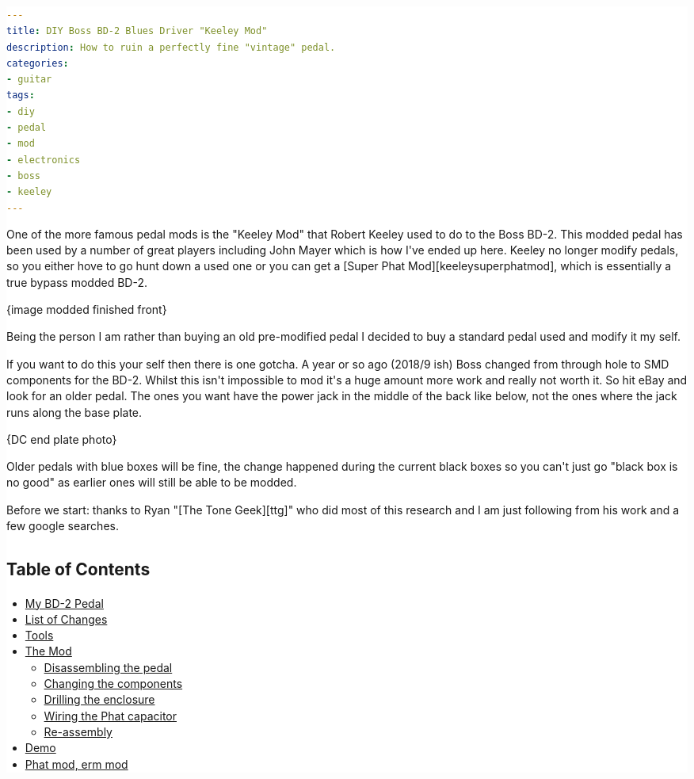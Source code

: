 ```yaml
---
title: DIY Boss BD-2 Blues Driver "Keeley Mod"
description: How to ruin a perfectly fine "vintage" pedal.
categories:
- guitar
tags:
- diy
- pedal
- mod
- electronics
- boss
- keeley
---
```


One of the more famous pedal mods is the "Keeley Mod" that Robert Keeley used to do to the Boss BD-2. This modded pedal has been used by a number of great players including John Mayer which is how I've ended up here. Keeley no longer modify pedals, so you either hove to go hunt down a used one or you can get a [Super Phat Mod][keeleysuperphatmod], which is essentially a true bypass modded BD-2.

{image modded finished front}

Being the person I am rather than buying an old pre-modified pedal I decided to buy a standard pedal used and modify it my self.

If you want to do this your self then there is one gotcha. A year or so ago (2018/9 ish) Boss changed from through hole to SMD components for the BD-2. Whilst this isn't impossible to mod it's a huge amount more work and really not worth it. So hit eBay and look for an older pedal. The ones you want have the power jack in the middle of the back like below, not the ones where the jack runs along the base plate.

{DC end plate photo}

Older pedals with blue boxes will be fine, the change happened during the current black boxes so you can't just go "black box is no good" as earlier ones will still be able to be modded.

Before we start: thanks to Ryan "[The Tone Geek][ttg]" who did most of this research and I am just following from his work and a few google searches.


## Table of Contents 

- [My BD-2 Pedal](#my-bd-2-pedal)
- [List of Changes](#list-of-changes)
- [Tools](#tools)
- [The Mod](#the-mod)
  - [Disassembling the pedal](#disassembling-the-pedal)
  - [Changing the components](#changing-the-components)
  - [Drilling the enclosure](#drilling-the-enclosure)
  - [Wiring the Phat capacitor](#wiring-the-phat-capacitor)
  - [Re-assembly](#re-assembly)
- [Demo](#demo)
- [Phat mod, erm mod](#phat-mod-erm-mod)


[^bd2modmuse]: The pedal I have good photos of didn't use MUSE but another Nichicon range. However I have seen phots of Keeley modded pedals with the MUSE series capacitors. Also they are green.
[ttg]: https://www.thetonegeek.com/
[amazonservisol]: https://amzn.to/2XbVshu
[keeleysuperphatmod]: https://robertkeeley.com/Super+Phat+Mod
[keeleybd2]: https://web.archive.org/web/20080311111337/http://www.robertkeeley.com/product.php?id=14
[philips]: https://en.wikipedia.org/wiki/List_of_screw_drives#Phillips
[pozidrive]: https://en.wikipedia.org/wiki/List_of_screw_drives#Pozidriv
[JIS]: https://en.wikipedia.org/wiki/List_of_screw_drives#JIS_B_1012
[engineerss02]: https://amzn.to/30Ty7Dt
[hakkowick]: https://amzn.to/3nXdbE3
[mgchemwick]: https://amzn.to/3E0ULYD
[jokarisuper4]: https://amzn.to/317yKJp
[3dsockets]: https://www.thingiverse.com/thing:3643194